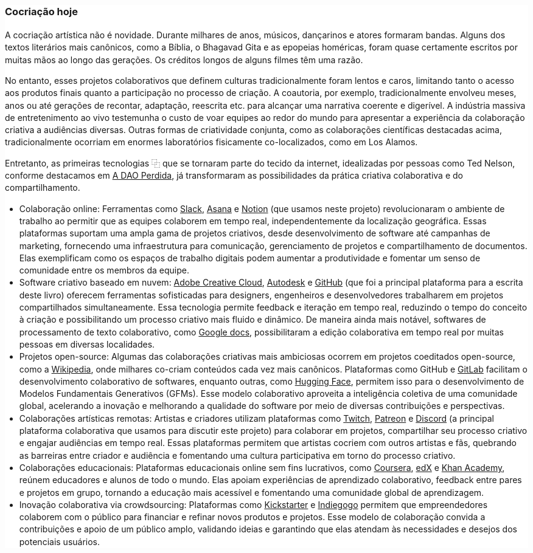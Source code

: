 




### Cocriação hoje

A cocriação artística não é novidade. Durante milhares de anos, músicos, dançarinos e atores formaram bandas. Alguns dos textos literários mais canônicos, como a Bíblia, o Bhagavad Gita e as epopeias homéricas, foram quase certamente escritos por muitas mãos ao longo das gerações. Os créditos longos de alguns filmes têm uma razão.

No entanto, esses projetos colaborativos que definem culturas tradicionalmente foram lentos e caros, limitando tanto o acesso aos produtos finais quanto a participação no processo de criação. A coautoria, por exemplo, tradicionalmente envolveu meses, anos ou até gerações de recontar, adaptação, reescrita etc. para alcançar uma narrativa coerente e digerível. A indústria massiva de entretenimento ao vivo testemunha o custo de voar equipes ao redor do mundo para apresentar a experiência da colaboração criativa a audiências diversas. Outras formas de criatividade conjunta, como as colaborações científicas destacadas acima, tradicionalmente ocorriam em enormes laboratórios fisicamente co-localizados, como em Los Alamos.

Entretanto, as primeiras tecnologias ⿻ que se tornaram parte do tecido da internet, idealizadas por pessoas como Ted Nelson, conforme destacamos em [A DAO Perdida](https://www.plurality.net/v/chapters/3-3/pt/?mode=dark), já transformaram as possibilidades da prática criativa colaborativa e do compartilhamento.

- Colaboração online: Ferramentas como [Slack](https://slack.com/), [Asana](https://www.asana.com) e [Notion](https://www.notion.so/) (que usamos neste projeto) revolucionaram o ambiente de trabalho ao permitir que as equipes colaborem em tempo real, independentemente da localização geográfica. Essas plataformas suportam uma ampla gama de projetos criativos, desde desenvolvimento de software até campanhas de marketing, fornecendo uma infraestrutura para comunicação, gerenciamento de projetos e compartilhamento de documentos. Elas exemplificam como os espaços de trabalho digitais podem aumentar a produtividade e fomentar um senso de comunidade entre os membros da equipe.
- Software criativo baseado em nuvem: [Adobe Creative Cloud](https://www.adobe.com/creativecloud.html?sdid=KKQWX&mv=search&ef_id=d25c5bc565731bbb4adb3e390045fe47:G:s&s_kwcid=AL!3085!10!79165036321358!20541711544&msclkid=d25c5bc565731bbb4adb3e390045fe47), [Autodesk](https://www.autodesk.com) e [GitHub](https://www.github.com) (que foi a principal plataforma para a escrita deste livro) oferecem ferramentas sofisticadas para designers, engenheiros e desenvolvedores trabalharem em projetos compartilhados simultaneamente. Essa tecnologia permite feedback e iteração em tempo real, reduzindo o tempo do conceito à criação e possibilitando um processo criativo mais fluido e dinâmico. De maneira ainda mais notável, softwares de processamento de texto colaborativo, como [Google docs](https://docs.google.com), possibilitaram a edição colaborativa em tempo real por muitas pessoas em diversas localidades.
- Projetos open-source: Algumas das colaborações criativas mais ambiciosas ocorrem em projetos coeditados open-source, como a [Wikipedia](https://www.wikipedia.org), onde milhares co-criam conteúdos cada vez mais canônicos. Plataformas como GitHub e [GitLab](https://about.gitlab.com/) facilitam o desenvolvimento colaborativo de softwares, enquanto outras, como [Hugging Face](https://about.gitlab.com/), permitem isso para o desenvolvimento de Modelos Fundamentais Generativos (GFMs). Esse modelo colaborativo aproveita a inteligência coletiva de uma comunidade global, acelerando a inovação e melhorando a qualidade do software por meio de diversas contribuições e perspectivas.
- Colaborações artísticas remotas: Artistas e criadores utilizam plataformas como [Twitch](https://www.twitch.tv/), [Patreon](https://www.patreon.com/en-GB) e [Discord](https://discord.com/) (a principal plataforma colaborativa que usamos para discutir este projeto) para colaborar em projetos, compartilhar seu processo criativo e engajar audiências em tempo real. Essas plataformas permitem que artistas cocriem com outros artistas e fãs, quebrando as barreiras entre criador e audiência e fomentando uma cultura participativa em torno do processo criativo.
- Colaborações educacionais: Plataformas educacionais online sem fins lucrativos, como [Coursera](https://www.coursera.org/?msockid=15de93b3131e6c11015c82bd12ad6d40), [edX](https://www.edx.org/) e [Khan Academy](https://www.khanacademy.org/), reúnem educadores e alunos de todo o mundo. Elas apoiam experiências de aprendizado colaborativo, feedback entre pares e projetos em grupo, tornando a educação mais acessível e fomentando uma comunidade global de aprendizagem.
- Inovação colaborativa via crowdsourcing: Plataformas como [Kickstarter](https://www.khanacademy.org/) e [Indiegogo](https://www.indiegogo.com/) permitem que empreendedores colaborem com o público para financiar e refinar novos produtos e projetos. Esse modelo de colaboração convida a contribuições e apoio de um público amplo, validando ideias e garantindo que elas atendam às necessidades e desejos dos potenciais usuários.
